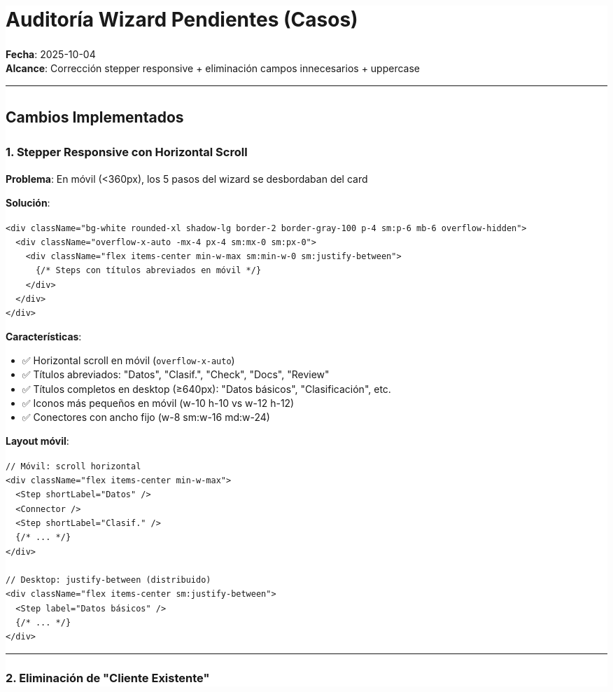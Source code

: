 # Auditoría Wizard Pendientes (Casos)

**Fecha**: 2025-10-04  
**Alcance**: Corrección stepper responsive + eliminación campos innecesarios + uppercase

---

## Cambios Implementados

### 1. **Stepper Responsive con Horizontal Scroll**

**Problema**: En móvil (<360px), los 5 pasos del wizard se desbordaban del card

**Solución**:
```tsx
<div className="bg-white rounded-xl shadow-lg border-2 border-gray-100 p-4 sm:p-6 mb-6 overflow-hidden">
  <div className="overflow-x-auto -mx-4 px-4 sm:mx-0 sm:px-0">
    <div className="flex items-center min-w-max sm:min-w-0 sm:justify-between">
      {/* Steps con títulos abreviados en móvil */}
    </div>
  </div>
</div>
```

**Características**:
- ✅ Horizontal scroll en móvil (`overflow-x-auto`)
- ✅ Títulos abreviados: "Datos", "Clasif.", "Check", "Docs", "Review"
- ✅ Títulos completos en desktop (≥640px): "Datos básicos", "Clasificación", etc.
- ✅ Iconos más pequeños en móvil (w-10 h-10 vs w-12 h-12)
- ✅ Conectores con ancho fijo (w-8 sm:w-16 md:w-24)

**Layout móvil**:
```tsx
// Móvil: scroll horizontal
<div className="flex items-center min-w-max">
  <Step shortLabel="Datos" />
  <Connector />
  <Step shortLabel="Clasif." />
  {/* ... */}
</div>

// Desktop: justify-between (distribuido)
<div className="flex items-center sm:justify-between">
  <Step label="Datos básicos" />
  {/* ... */}
</div>
```

---

### 2. **Eliminación de "Cliente Existente"**
